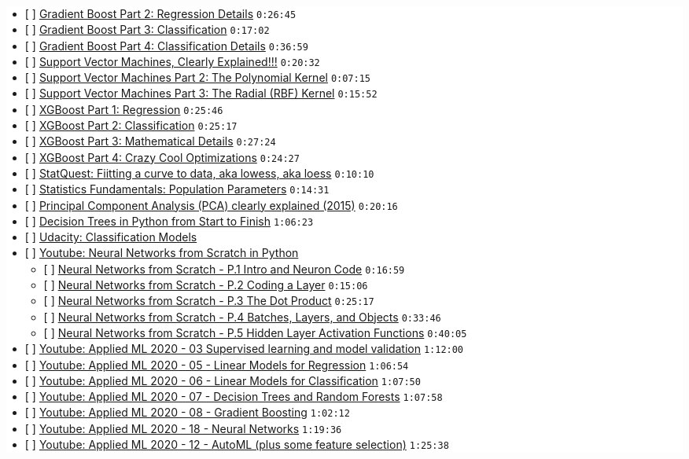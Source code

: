   - \[ \] [Gradient Boost Part 2: Regression Details](https://www.youtube.com/watch?v=2xudPOBz-vs) `0:26:45`
  - \[ \] [Gradient Boost Part 3: Classification](https://www.youtube.com/watch?v=jxuNLH5dXCs) `0:17:02`
  - \[ \] [Gradient Boost Part 4: Classification Details](https://www.youtube.com/watch?v=StWY5QWMXCw) `0:36:59`
  - \[ \] [Support Vector Machines, Clearly Explained!!!](https://www.youtube.com/watch?v=efR1C6CvhmE) `0:20:32`
  - \[ \] [Support Vector Machines Part 2: The Polynomial Kernel](https://www.youtube.com/watch?v=Toet3EiSFcM) `0:07:15`
  - \[ \] [Support Vector Machines Part 3: The Radial (RBF) Kernel](https://www.youtube.com/watch?v=Qc5IyLW_hns) `0:15:52`
  - \[ \] [XGBoost Part 1: Regression](https://www.youtube.com/watch?v=OtD8wVaFm6E) `0:25:46`
  - \[ \] [XGBoost Part 2: Classification](https://www.youtube.com/watch?v=8b1JEDvenQU) `0:25:17`
  - \[ \] [XGBoost Part 3: Mathematical Details](https://www.youtube.com/watch?v=ZVFeW798-2I) `0:27:24`
  - \[ \] [XGBoost Part 4: Crazy Cool Optimizations](https://www.youtube.com/watch?v=oRrKeUCEbq8) `0:24:27`
  - \[ \] [StatQuest: Fiitting a curve to data, aka lowess, aka loess](https://www.youtube.com/watch?v=Vf7oJ6z2LCc) `0:10:10`
  - \[ \] [Statistics Fundamentals: Population Parameters](https://www.youtube.com/watch?v=vikkiwjQqfU) `0:14:31`
  - \[ \] [Principal Component Analysis (PCA) clearly explained (2015)](https://www.youtube.com/watch?v=_UVHneBUBW0) `0:20:16`
  - \[ \] [Decision Trees in Python from Start to Finish](https://www.youtube.com/watch?v=q90UDEgYqeI) `1:06:23`
- \[ \] [Udacity: Classification Models](https://www.udacity.com/course/classification-models--ud978)
- \[ \] [Youtube: Neural Networks from Scratch in Python](https://www.youtube.com/playlist?list=PLQVvvaa0QuDcjD5BAw2DxE6OF2tius3V3)
  - \[ \] [Neural Networks from Scratch - P.1 Intro and Neuron Code](https://www.youtube.com/watch?v=Wo5dMEP_BbI) `0:16:59`
  - \[ \] [Neural Networks from Scratch - P.2 Coding a Layer](https://www.youtube.com/watch?v=lGLto9Xd7bU) `0:15:06`
  - \[ \] [Neural Networks from Scratch - P.3 The Dot Product](https://www.youtube.com/watch?v=tMrbN67U9d4) `0:25:17`
  - \[ \] [Neural Networks from Scratch - P.4 Batches, Layers, and Objects](https://www.youtube.com/watch?v=TEWy9vZcxW4) `0:33:46`
  - \[ \] [Neural Networks from Scratch - P.5 Hidden Layer Activation Functions](https://www.youtube.com/watch?v=gmjzbpSVY1A) `0:40:05`
- \[ \] [Youtube: Applied ML 2020 - 03 Supervised learning and model validation](https://www.youtube.com/watch?v=7_YzyMYC2zM) `1:12:00`
- \[ \] [Youtube: Applied ML 2020 - 05 - Linear Models for Regression](https://www.youtube.com/watch?v=-OOsfj5Revo) `1:06:54`
- \[ \] [Youtube: Applied ML 2020 - 06 - Linear Models for Classification](https://www.youtube.com/watch?v=_dqBhUrq09U) `1:07:50`
- \[ \] [Youtube: Applied ML 2020 - 07 - Decision Trees and Random Forests](https://www.youtube.com/watch?v=nomd5ylZ2dw) `1:07:58`
- \[ \] [Youtube: Applied ML 2020 - 08 - Gradient Boosting](https://www.youtube.com/watch?v=yrTW5YTmFjw) `1:02:12`
- \[ \] [Youtube: Applied ML 2020 - 18 - Neural Networks](https://www.youtube.com/watch?v=CRRPLlgYWZw) `1:19:36`
- \[ \] [Youtube: Applied ML 2020 - 12 - AutoML (plus some feature selection)](https://www.youtube.com/watch?v=bmBezdqHTAg) `1:25:38`
